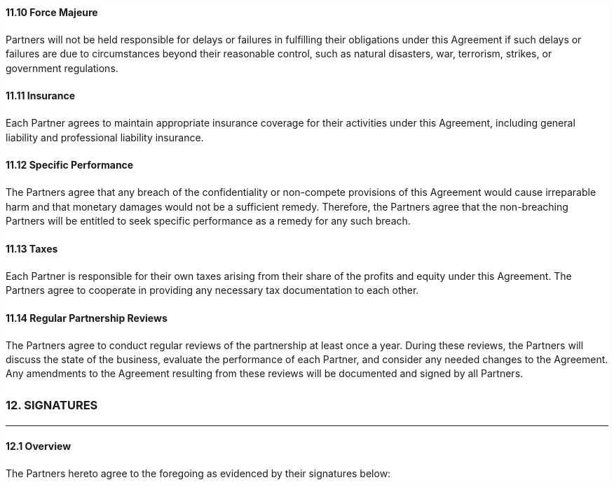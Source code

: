 #### 11.10 Force Majeure

Partners will not be held responsible for delays or failures in fulfilling their obligations under this Agreement if such delays or failures are due to circumstances beyond their reasonable control, such as natural disasters, war, terrorism, strikes, or government regulations.

#### 11.11 Insurance

Each Partner agrees to maintain appropriate insurance coverage for their activities under this Agreement, including general liability and professional liability insurance.

#### 11.12 Specific Performance

The Partners agree that any breach of the confidentiality or non-compete provisions of this Agreement would cause irreparable harm and that monetary damages would not be a sufficient remedy. Therefore, the Partners agree that the non-breaching Partners will be entitled to seek specific performance as a remedy for any such breach.

#### 11.13 Taxes

Each Partner is responsible for their own taxes arising from their share of the profits and equity under this Agreement. The Partners agree to cooperate in providing any necessary tax documentation to each other.

#### 11.14 Regular Partnership Reviews

The Partners agree to conduct regular reviews of the partnership at least once a year. During these reviews, the Partners will discuss the state of the business, evaluate the performance of each Partner, and consider any needed changes to the Agreement. Any amendments to the Agreement resulting from these reviews will be documented and signed by all Partners.

### 12. SIGNATURES

---

#### 12.1 Overview

The Partners hereto agree to the foregoing as evidenced by their signatures below:
